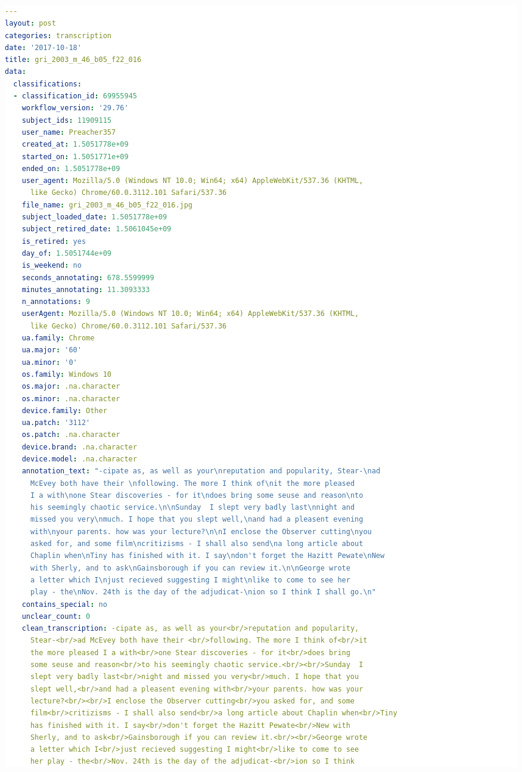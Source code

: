 ```yaml
---
layout: post
categories: transcription
date: '2017-10-18'
title: gri_2003_m_46_b05_f22_016
data:
  classifications:
  - classification_id: 69955945
    workflow_version: '29.76'
    subject_ids: 11909115
    user_name: Preacher357
    created_at: 1.5051778e+09
    started_on: 1.5051771e+09
    ended_on: 1.5051778e+09
    user_agent: Mozilla/5.0 (Windows NT 10.0; Win64; x64) AppleWebKit/537.36 (KHTML,
      like Gecko) Chrome/60.0.3112.101 Safari/537.36
    file_name: gri_2003_m_46_b05_f22_016.jpg
    subject_loaded_date: 1.5051778e+09
    subject_retired_date: 1.5061045e+09
    is_retired: yes
    day_of: 1.5051744e+09
    is_weekend: no
    seconds_annotating: 678.5599999
    minutes_annotating: 11.3093333
    n_annotations: 9
    userAgent: Mozilla/5.0 (Windows NT 10.0; Win64; x64) AppleWebKit/537.36 (KHTML,
      like Gecko) Chrome/60.0.3112.101 Safari/537.36
    ua.family: Chrome
    ua.major: '60'
    ua.minor: '0'
    os.family: Windows 10
    os.major: .na.character
    os.minor: .na.character
    device.family: Other
    ua.patch: '3112'
    os.patch: .na.character
    device.brand: .na.character
    device.model: .na.character
    annotation_text: "-cipate as, as well as your\nreputation and popularity, Stear-\nad
      McEvey both have their \nfollowing. The more I think of\nit the more pleased
      I a with\none Stear discoveries - for it\ndoes bring some seuse and reason\nto
      his seemingly chaotic service.\n\nSunday  I slept very badly last\nnight and
      missed you very\nmuch. I hope that you slept well,\nand had a pleasent evening
      with\nyour parents. how was your lecture?\n\nI enclose the Observer cutting\nyou
      asked for, and some film\ncritizisms - I shall also send\na long article about
      Chaplin when\nTiny has finished with it. I say\ndon't forget the Hazitt Pewate\nNew
      with Sherly, and to ask\nGainsborough if you can review it.\n\nGeorge wrote
      a letter which I\njust recieved suggesting I might\nlike to come to see her
      play - the\nNov. 24th is the day of the adjudicat-\nion so I think I shall go.\n"
    contains_special: no
    unclear_count: 0
    clean_transcription: -cipate as, as well as your<br/>reputation and popularity,
      Stear-<br/>ad McEvey both have their <br/>following. The more I think of<br/>it
      the more pleased I a with<br/>one Stear discoveries - for it<br/>does bring
      some seuse and reason<br/>to his seemingly chaotic service.<br/><br/>Sunday  I
      slept very badly last<br/>night and missed you very<br/>much. I hope that you
      slept well,<br/>and had a pleasent evening with<br/>your parents. how was your
      lecture?<br/><br/>I enclose the Observer cutting<br/>you asked for, and some
      film<br/>critizisms - I shall also send<br/>a long article about Chaplin when<br/>Tiny
      has finished with it. I say<br/>don't forget the Hazitt Pewate<br/>New with
      Sherly, and to ask<br/>Gainsborough if you can review it.<br/><br/>George wrote
      a letter which I<br/>just recieved suggesting I might<br/>like to come to see
      her play - the<br/>Nov. 24th is the day of the adjudicat-<br/>ion so I think
```